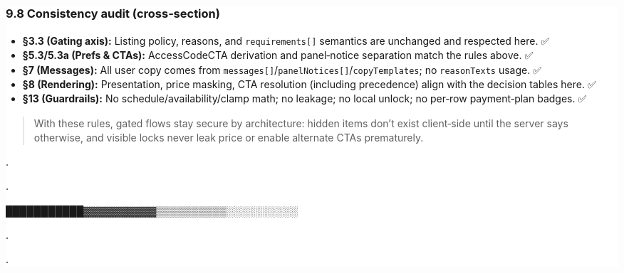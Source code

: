 
### 9.8 Consistency audit (cross‑section)

- **§3.3 (Gating axis):** Listing policy, reasons, and `requirements[]` semantics are unchanged and respected here. ✅
- **§5.3/5.3a (Prefs & CTAs):** AccessCodeCTA derivation and panel‑notice separation match the rules above. ✅
- **§7 (Messages):** All user copy comes from `messages[]`/`panelNotices[]`/`copyTemplates`; no `reasonTexts` usage. ✅
- **§8 (Rendering):** Presentation, price masking, CTA resolution (including precedence) align with the decision tables here. ✅
- **§13 (Guardrails):** No schedule/availability/clamp math; no leakage; no local unlock; no per‑row payment‑plan badges. ✅

> With these rules, gated flows stay secure by architecture: hidden items don’t exist client‑side until the server says otherwise, and visible locks never leak price or enable alternate CTAs prematurely.

.

.

███████████▓▓▓▓▓▓▓▓▓▓▒▒▒▒▒▒▒▒▒▒░░░░░░░░░░

.

.

